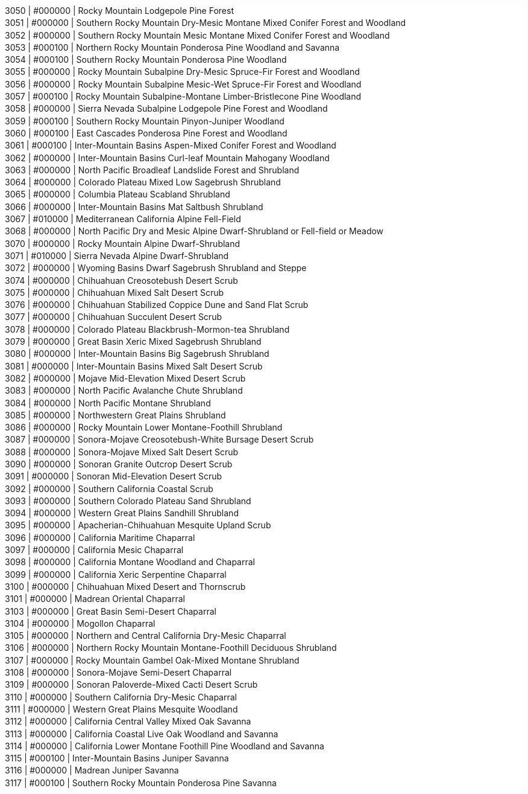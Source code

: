 3050 | #000000 | Rocky Mountain Lodgepole Pine Forest  
3051 | #000000 | Southern Rocky Mountain Dry-Mesic Montane Mixed Conifer Forest and Woodland  
3052 | #000000 | Southern Rocky Mountain Mesic Montane Mixed Conifer Forest and Woodland  
3053 | #000100 | Northern Rocky Mountain Ponderosa Pine Woodland and Savanna  
3054 | #000100 | Southern Rocky Mountain Ponderosa Pine Woodland  
3055 | #000000 | Rocky Mountain Subalpine Dry-Mesic Spruce-Fir Forest and Woodland  
3056 | #000000 | Rocky Mountain Subalpine Mesic-Wet Spruce-Fir Forest and Woodland  
3057 | #000100 | Rocky Mountain Subalpine-Montane Limber-Bristlecone Pine Woodland  
3058 | #000000 | Sierra Nevada Subalpine Lodgepole Pine Forest and Woodland  
3059 | #000100 | Southern Rocky Mountain Pinyon-Juniper Woodland  
3060 | #000100 | East Cascades Ponderosa Pine Forest and Woodland  
3061 | #000100 | Inter-Mountain Basins Aspen-Mixed Conifer Forest and Woodland  
3062 | #000000 | Inter-Mountain Basins Curl-leaf Mountain Mahogany Woodland  
3063 | #000000 | North Pacific Broadleaf Landslide Forest and Shrubland  
3064 | #000000 | Colorado Plateau Mixed Low Sagebrush Shrubland  
3065 | #000000 | Columbia Plateau Scabland Shrubland  
3066 | #000000 | Inter-Mountain Basins Mat Saltbush Shrubland  
3067 | #010000 | Mediterranean California Alpine Fell-Field  
3068 | #000000 | North Pacific Dry and Mesic Alpine Dwarf-Shrubland or Fell-field or Meadow  
3070 | #000000 | Rocky Mountain Alpine Dwarf-Shrubland  
3071 | #010000 | Sierra Nevada Alpine Dwarf-Shrubland  
3072 | #000000 | Wyoming Basins Dwarf Sagebrush Shrubland and Steppe  
3074 | #000000 | Chihuahuan Creosotebush Desert Scrub  
3075 | #000000 | Chihuahuan Mixed Salt Desert Scrub  
3076 | #000000 | Chihuahuan Stabilized Coppice Dune and Sand Flat Scrub  
3077 | #000000 | Chihuahuan Succulent Desert Scrub  
3078 | #000000 | Colorado Plateau Blackbrush-Mormon-tea Shrubland  
3079 | #000000 | Great Basin Xeric Mixed Sagebrush Shrubland  
3080 | #000000 | Inter-Mountain Basins Big Sagebrush Shrubland  
3081 | #000000 | Inter-Mountain Basins Mixed Salt Desert Scrub  
3082 | #000000 | Mojave Mid-Elevation Mixed Desert Scrub  
3083 | #000000 | North Pacific Avalanche Chute Shrubland  
3084 | #000000 | North Pacific Montane Shrubland  
3085 | #000000 | Northwestern Great Plains Shrubland  
3086 | #000000 | Rocky Mountain Lower Montane-Foothill Shrubland  
3087 | #000000 | Sonora-Mojave Creosotebush-White Bursage Desert Scrub  
3088 | #000000 | Sonora-Mojave Mixed Salt Desert Scrub  
3090 | #000000 | Sonoran Granite Outcrop Desert Scrub  
3091 | #000000 | Sonoran Mid-Elevation Desert Scrub  
3092 | #000000 | Southern California Coastal Scrub  
3093 | #000000 | Southern Colorado Plateau Sand Shrubland  
3094 | #000000 | Western Great Plains Sandhill Shrubland  
3095 | #000000 | Apacherian-Chihuahuan Mesquite Upland Scrub  
3096 | #000000 | California Maritime Chaparral  
3097 | #000000 | California Mesic Chaparral  
3098 | #000000 | California Montane Woodland and Chaparral  
3099 | #000000 | California Xeric Serpentine Chaparral  
3100 | #000000 | Chihuahuan Mixed Desert and Thornscrub  
3101 | #000000 | Madrean Oriental Chaparral  
3103 | #000000 | Great Basin Semi-Desert Chaparral  
3104 | #000000 | Mogollon Chaparral  
3105 | #000000 | Northern and Central California Dry-Mesic Chaparral  
3106 | #000000 | Northern Rocky Mountain Montane-Foothill Deciduous Shrubland  
3107 | #000000 | Rocky Mountain Gambel Oak-Mixed Montane Shrubland  
3108 | #000000 | Sonora-Mojave Semi-Desert Chaparral  
3109 | #000000 | Sonoran Paloverde-Mixed Cacti Desert Scrub  
3110 | #000000 | Southern California Dry-Mesic Chaparral  
3111 | #000000 | Western Great Plains Mesquite Woodland  
3112 | #000000 | California Central Valley Mixed Oak Savanna  
3113 | #000000 | California Coastal Live Oak Woodland and Savanna  
3114 | #000000 | California Lower Montane Foothill Pine Woodland and Savanna  
3115 | #000100 | Inter-Mountain Basins Juniper Savanna  
3116 | #000000 | Madrean Juniper Savanna  
3117 | #000100 | Southern Rocky Mountain Ponderosa Pine Savanna  